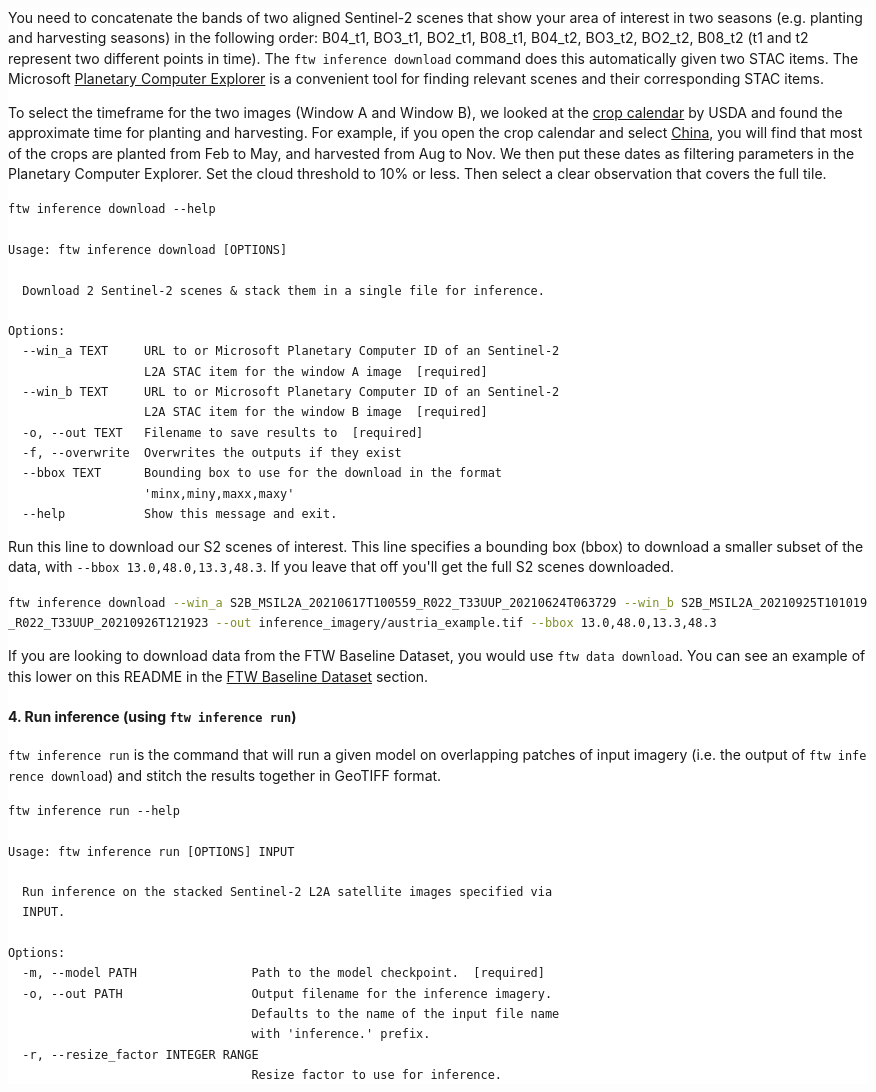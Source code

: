 You need to concatenate the bands of two aligned Sentinel-2 scenes that show your area of interest in two seasons (e.g. planting and harvesting seasons) in the following order: B04_t1, BO3_t1, BO2_t1, B08_t1, B04_t2, BO3_t2, BO2_t2, B08_t2 (t1 and t2 represent two different points in time). The `ftw inference download` command does this automatically given two STAC items. The Microsoft [Planetary Computer Explorer](https://planetarycomputer.microsoft.com/explore?d=sentinel-2-l2a) is a convenient tool for finding relevant scenes and their corresponding STAC items.

To select the timeframe for the two images (Window A and Window B), we looked at the [crop calendar](https://ipad.fas.usda.gov/ogamaps/cropcalendar.aspx) by USDA and found the approximate time for planting and harvesting. For example, if you open the crop calendar and select [China](https://ipad.fas.usda.gov/rssiws/al/crop_calendar/che.aspx), you will find that most of the crops are planted from Feb to May, and harvested from Aug to Nov. We then put these dates as filtering parameters in the Planetary Computer Explorer. Set the cloud threshold to 10% or less. Then select a clear observation that covers the full tile.

```text
ftw inference download --help

Usage: ftw inference download [OPTIONS]

  Download 2 Sentinel-2 scenes & stack them in a single file for inference.

Options:
  --win_a TEXT     URL to or Microsoft Planetary Computer ID of an Sentinel-2
                   L2A STAC item for the window A image  [required]
  --win_b TEXT     URL to or Microsoft Planetary Computer ID of an Sentinel-2
                   L2A STAC item for the window B image  [required]
  -o, --out TEXT   Filename to save results to  [required]
  -f, --overwrite  Overwrites the outputs if they exist
  --bbox TEXT      Bounding box to use for the download in the format
                   'minx,miny,maxx,maxy'
  --help           Show this message and exit.
```

Run this line to download our S2 scenes of interest. This line specifies a bounding box (bbox) to download a smaller subset of the data, with `--bbox 13.0,48.0,13.3,48.3`. If you leave that off you'll get the full S2 scenes downloaded.

  ```bash
  ftw inference download --win_a S2B_MSIL2A_20210617T100559_R022_T33UUP_20210624T063729 --win_b S2B_MSIL2A_20210925T101019_R022_T33UUP_20210926T121923 --out inference_imagery/austria_example.tif --bbox 13.0,48.0,13.3,48.3
  ```

  If you are looking to download data from the FTW Baseline Dataset, you would use `ftw data download`. You can see an example of this lower on this README in the [FTW Baseline Dataset](#ftw-baseline-dataset) section.

#### 4. Run inference (using `ftw inference run`)

`ftw inference run` is the command that will run a given model on overlapping patches of input imagery (i.e. the output of `ftw inference download`) and stitch the results together in GeoTIFF format.

```text
ftw inference run --help

Usage: ftw inference run [OPTIONS] INPUT

  Run inference on the stacked Sentinel-2 L2A satellite images specified via
  INPUT.

Options:
  -m, --model PATH                Path to the model checkpoint.  [required]
  -o, --out PATH                  Output filename for the inference imagery.
                                  Defaults to the name of the input file name
                                  with 'inference.' prefix.
  -r, --resize_factor INTEGER RANGE
                                  Resize factor to use for inference.
```
